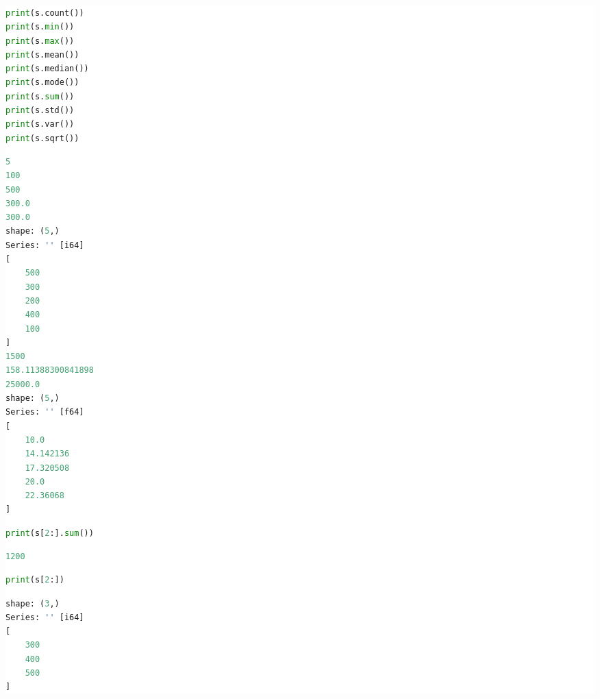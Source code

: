 ```python
print(s.count())
print(s.min())
print(s.max())
print(s.mean())
print(s.median())
print(s.mode())
print(s.sum())
print(s.std())
print(s.var())
print(s.sqrt())
```

```python
5
100
500
300.0
300.0
shape: (5,)
Series: '' [i64]
[
	500
	300
	200
	400
	100
]
1500
158.11388300841898
25000.0
shape: (5,)
Series: '' [f64]
[
	10.0
	14.142136
	17.320508
	20.0
	22.36068
]
```

```python
print(s[2:].sum())
```

```python
1200
```

```python
print(s[2:])
```

```python
shape: (3,)
Series: '' [i64]
[
	300
	400
	500
]
```
